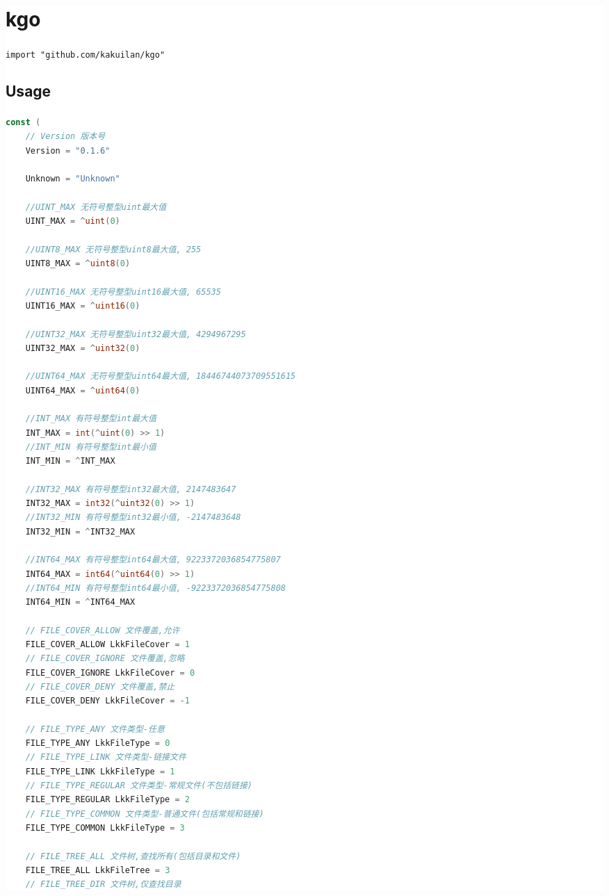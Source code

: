 # kgo

    import "github.com/kakuilan/kgo"


## Usage

```go
const (
	// Version 版本号
	Version = "0.1.6"

	Unknown = "Unknown"

	//UINT_MAX 无符号整型uint最大值
	UINT_MAX = ^uint(0)

	//UINT8_MAX 无符号整型uint8最大值, 255
	UINT8_MAX = ^uint8(0)

	//UINT16_MAX 无符号整型uint16最大值, 65535
	UINT16_MAX = ^uint16(0)

	//UINT32_MAX 无符号整型uint32最大值, 4294967295
	UINT32_MAX = ^uint32(0)

	//UINT64_MAX 无符号整型uint64最大值, 18446744073709551615
	UINT64_MAX = ^uint64(0)

	//INT_MAX 有符号整型int最大值
	INT_MAX = int(^uint(0) >> 1)
	//INT_MIN 有符号整型int最小值
	INT_MIN = ^INT_MAX

	//INT32_MAX 有符号整型int32最大值, 2147483647
	INT32_MAX = int32(^uint32(0) >> 1)
	//INT32_MIN 有符号整型int32最小值, -2147483648
	INT32_MIN = ^INT32_MAX

	//INT64_MAX 有符号整型int64最大值, 9223372036854775807
	INT64_MAX = int64(^uint64(0) >> 1)
	//INT64_MIN 有符号整型int64最小值, -9223372036854775808
	INT64_MIN = ^INT64_MAX

	// FILE_COVER_ALLOW 文件覆盖,允许
	FILE_COVER_ALLOW LkkFileCover = 1
	// FILE_COVER_IGNORE 文件覆盖,忽略
	FILE_COVER_IGNORE LkkFileCover = 0
	// FILE_COVER_DENY 文件覆盖,禁止
	FILE_COVER_DENY LkkFileCover = -1

	// FILE_TYPE_ANY 文件类型-任意
	FILE_TYPE_ANY LkkFileType = 0
	// FILE_TYPE_LINK 文件类型-链接文件
	FILE_TYPE_LINK LkkFileType = 1
	// FILE_TYPE_REGULAR 文件类型-常规文件(不包括链接)
	FILE_TYPE_REGULAR LkkFileType = 2
	// FILE_TYPE_COMMON 文件类型-普通文件(包括常规和链接)
	FILE_TYPE_COMMON LkkFileType = 3

	// FILE_TREE_ALL 文件树,查找所有(包括目录和文件)
	FILE_TREE_ALL LkkFileTree = 3
	// FILE_TREE_DIR 文件树,仅查找目录
```